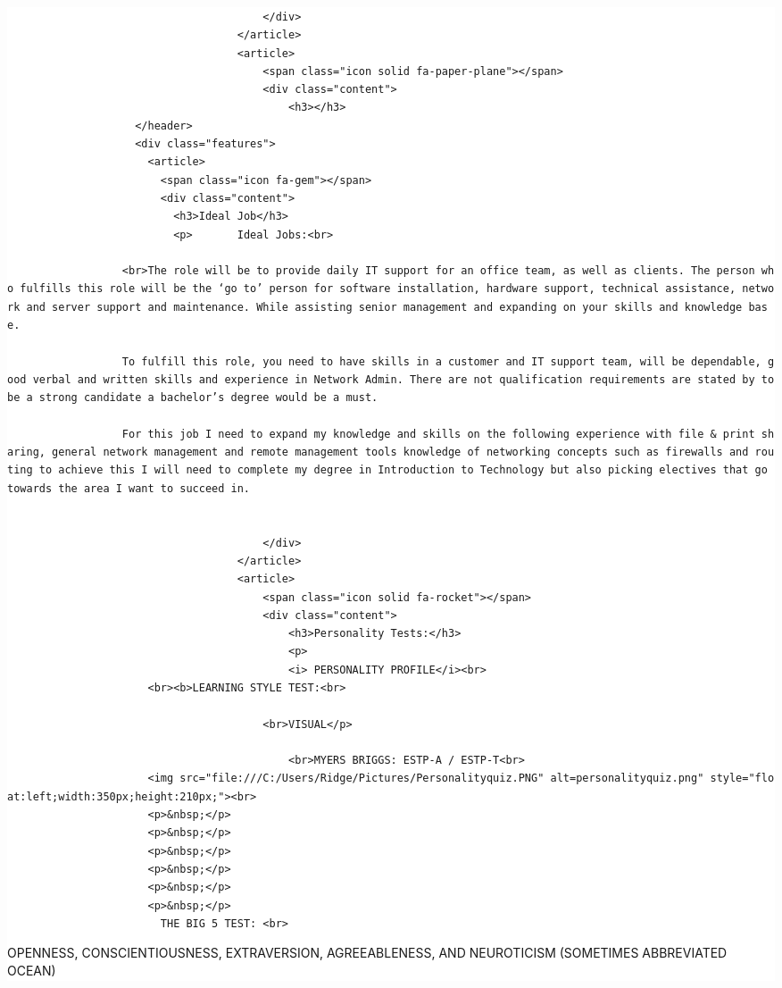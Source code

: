 
  </p>
  										</header>
  </p>


  											</div>
  										</article>
  										<article>
  											<span class="icon solid fa-paper-plane"></span>
  											<div class="content">
  												<h3></h3>
                        </header>
                        <div class="features">
                          <article>
                            <span class="icon fa-gem"></span>
                            <div class="content">
                              <h3>Ideal Job</h3>
                              <p>		Ideal Jobs:<br>

                      <br>The role will be to provide daily IT support for an office team, as well as clients. The person who fulfills this role will be the ‘go to’ person for software installation, hardware support, technical assistance, network and server support and maintenance. While assisting senior management and expanding on your skills and knowledge base.

                      To fulfill this role, you need to have skills in a customer and IT support team, will be dependable, good verbal and written skills and experience in Network Admin. There are not qualification requirements are stated by to be a strong candidate a bachelor’s degree would be a must.

                      For this job I need to expand my knowledge and skills on the following experience with file & print sharing, general network management and remote management tools knowledge of networking concepts such as firewalls and routing to achieve this I will need to complete my degree in Introduction to Technology but also picking electives that go towards the area I want to succeed in.


  											</div>
  										</article>
  										<article>
  											<span class="icon solid fa-rocket"></span>
  											<div class="content">
  												<h3>Personality Tests:</h3>
  												<p>
  												<i>	PERSONALITY PROFILE</i><br>
                          <br><b>LEARNING STYLE TEST:<br>

      										<br>VISUAL</p>

  												<br>MYERS BRIGGS: ESTP-A / ESTP-T<br>
                          <img src="file:///C:/Users/Ridge/Pictures/Personalityquiz.PNG" alt=personalityquiz.png" style="float:left;width:350px;height:210px;"><br>
                          <p>&nbsp;</p>
                          <p>&nbsp;</p>
                          <p>&nbsp;</p>
                          <p>&nbsp;</p>
                          <p>&nbsp;</p>
                          <p>&nbsp;</p>
                            THE BIG 5 TEST: <br>
OPENNESS, CONSCIENTIOUSNESS, EXTRAVERSION, AGREEABLENESS, AND NEUROTICISM (SOMETIMES ABBREVIATED OCEAN)
